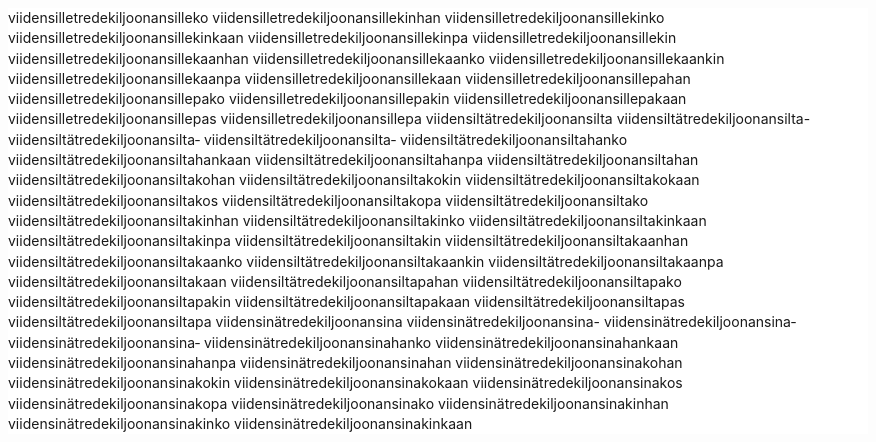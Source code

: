 viidensilletredekiljoonansilleko
viidensilletredekiljoonansillekinhan
viidensilletredekiljoonansillekinko
viidensilletredekiljoonansillekinkaan
viidensilletredekiljoonansillekinpa
viidensilletredekiljoonansillekin
viidensilletredekiljoonansillekaanhan
viidensilletredekiljoonansillekaanko
viidensilletredekiljoonansillekaankin
viidensilletredekiljoonansillekaanpa
viidensilletredekiljoonansillekaan
viidensilletredekiljoonansillepahan
viidensilletredekiljoonansillepako
viidensilletredekiljoonansillepakin
viidensilletredekiljoonansillepakaan
viidensilletredekiljoonansillepas
viidensilletredekiljoonansillepa
viidensiltätredekiljoonansilta
viidensiltätredekiljoonansilta-
viidensiltätredekiljoonansilta‐
viidensiltätredekiljoonansilta‑
viidensiltätredekiljoonansiltahanko
viidensiltätredekiljoonansiltahankaan
viidensiltätredekiljoonansiltahanpa
viidensiltätredekiljoonansiltahan
viidensiltätredekiljoonansiltakohan
viidensiltätredekiljoonansiltakokin
viidensiltätredekiljoonansiltakokaan
viidensiltätredekiljoonansiltakos
viidensiltätredekiljoonansiltakopa
viidensiltätredekiljoonansiltako
viidensiltätredekiljoonansiltakinhan
viidensiltätredekiljoonansiltakinko
viidensiltätredekiljoonansiltakinkaan
viidensiltätredekiljoonansiltakinpa
viidensiltätredekiljoonansiltakin
viidensiltätredekiljoonansiltakaanhan
viidensiltätredekiljoonansiltakaanko
viidensiltätredekiljoonansiltakaankin
viidensiltätredekiljoonansiltakaanpa
viidensiltätredekiljoonansiltakaan
viidensiltätredekiljoonansiltapahan
viidensiltätredekiljoonansiltapako
viidensiltätredekiljoonansiltapakin
viidensiltätredekiljoonansiltapakaan
viidensiltätredekiljoonansiltapas
viidensiltätredekiljoonansiltapa
viidensinätredekiljoonansina
viidensinätredekiljoonansina-
viidensinätredekiljoonansina‐
viidensinätredekiljoonansina‑
viidensinätredekiljoonansinahanko
viidensinätredekiljoonansinahankaan
viidensinätredekiljoonansinahanpa
viidensinätredekiljoonansinahan
viidensinätredekiljoonansinakohan
viidensinätredekiljoonansinakokin
viidensinätredekiljoonansinakokaan
viidensinätredekiljoonansinakos
viidensinätredekiljoonansinakopa
viidensinätredekiljoonansinako
viidensinätredekiljoonansinakinhan
viidensinätredekiljoonansinakinko
viidensinätredekiljoonansinakinkaan